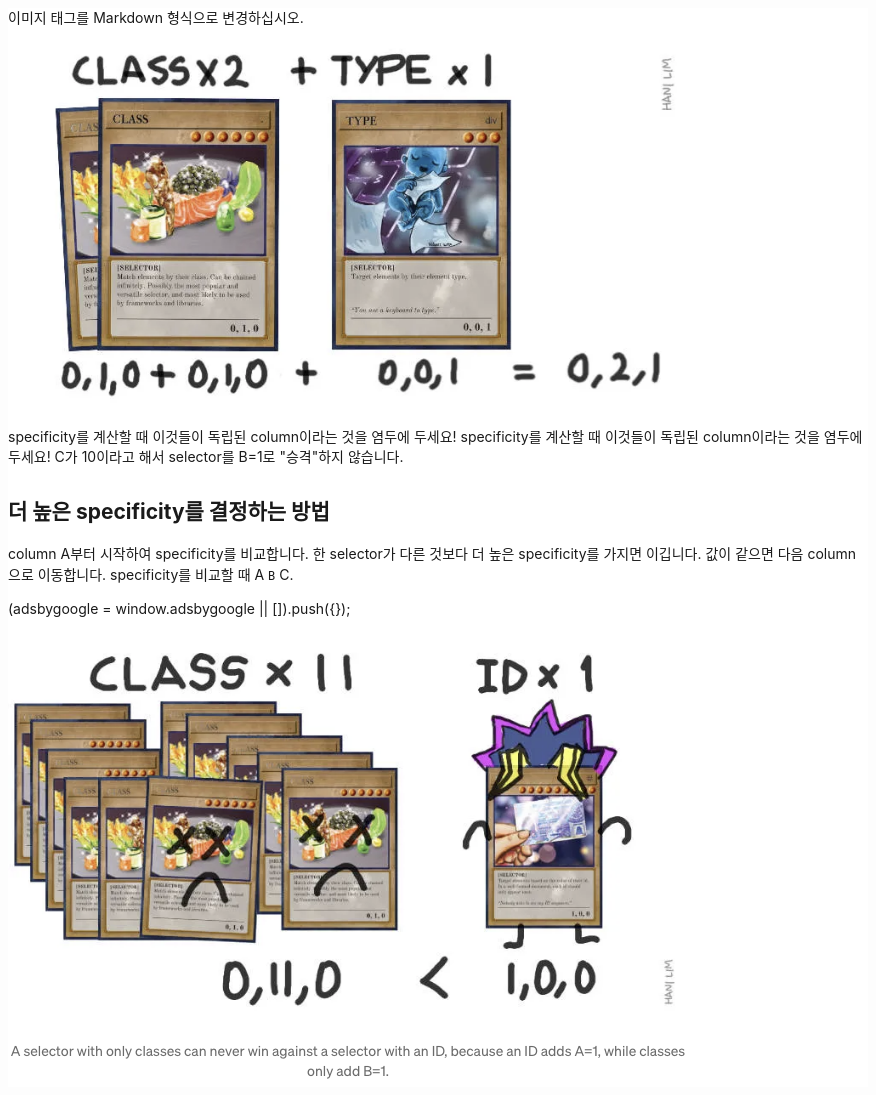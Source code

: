 이미지 태그를 Markdown 형식으로 변경하십시오.

![CSSTheCardGametheBattleofSpecificity_2](./img/CSSTheCardGametheBattleofSpecificity_2.png)

specificity를 계산할 때 이것들이 독립된 column이라는 것을 염두에 두세요! specificity를 계산할 때 이것들이 독립된 column이라는 것을 염두에 두세요! C가 10이라고 해서 selector를 B=1로 "승격"하지 않습니다.

## 더 높은 specificity를 결정하는 방법

column A부터 시작하여 specificity를 비교합니다. 한 selector가 다른 것보다 더 높은 specificity를 가지면 이깁니다. 값이 같으면 다음 column으로 이동합니다. specificity를 비교할 때 A ` B ` C.


<ins class="adsbygoogle"
  style="display:block"
  data-ad-client="ca-pub-4877378276818686"
  data-ad-slot="9743150776"
  data-ad-format="auto"
  data-full-width-responsive="true"></ins>
<component is="script">
(adsbygoogle = window.adsbygoogle || []).push({});
</component>

<img src="./img/CSSTheCardGametheBattleofSpecificity_3.png" />